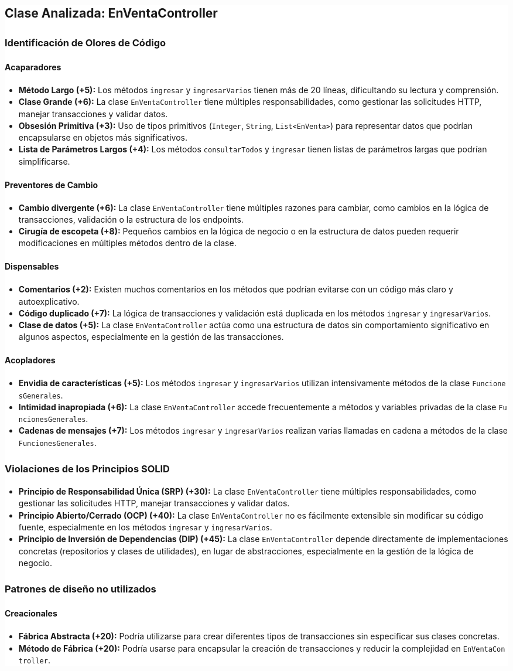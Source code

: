 
## Clase Analizada: EnVentaController

### Identificación de Olores de Código

#### Acaparadores
- **Método Largo (+5):** Los métodos `ingresar` y `ingresarVarios` tienen más de 20 líneas, dificultando su lectura y comprensión.
- **Clase Grande (+6):** La clase `EnVentaController` tiene múltiples responsabilidades, como gestionar las solicitudes HTTP, manejar transacciones y validar datos.
- **Obsesión Primitiva (+3):** Uso de tipos primitivos (`Integer`, `String`, `List<EnVenta>`) para representar datos que podrían encapsularse en objetos más significativos.
- **Lista de Parámetros Largos (+4):** Los métodos `consultarTodos` y `ingresar` tienen listas de parámetros largas que podrían simplificarse.

#### Preventores de Cambio
- **Cambio divergente (+6):** La clase `EnVentaController` tiene múltiples razones para cambiar, como cambios en la lógica de transacciones, validación o la estructura de los endpoints.
- **Cirugía de escopeta (+8):** Pequeños cambios en la lógica de negocio o en la estructura de datos pueden requerir modificaciones en múltiples métodos dentro de la clase.

#### Dispensables
- **Comentarios (+2):** Existen muchos comentarios en los métodos que podrían evitarse con un código más claro y autoexplicativo.
- **Código duplicado (+7):** La lógica de transacciones y validación está duplicada en los métodos `ingresar` y `ingresarVarios`.
- **Clase de datos (+5):** La clase `EnVentaController` actúa como una estructura de datos sin comportamiento significativo en algunos aspectos, especialmente en la gestión de las transacciones.

#### Acopladores
- **Envidia de características (+5):** Los métodos `ingresar` y `ingresarVarios` utilizan intensivamente métodos de la clase `FuncionesGenerales`.
- **Intimidad inapropiada (+6):** La clase `EnVentaController` accede frecuentemente a métodos y variables privadas de la clase `FuncionesGenerales`.
- **Cadenas de mensajes (+7):** Los métodos `ingresar` y `ingresarVarios` realizan varias llamadas en cadena a métodos de la clase `FuncionesGenerales`.

### Violaciones de los Principios SOLID

- **Principio de Responsabilidad Única (SRP) (+30):** La clase `EnVentaController` tiene múltiples responsabilidades, como gestionar las solicitudes HTTP, manejar transacciones y validar datos.
- **Principio Abierto/Cerrado (OCP) (+40):** La clase `EnVentaController` no es fácilmente extensible sin modificar su código fuente, especialmente en los métodos `ingresar` y `ingresarVarios`.
- **Principio de Inversión de Dependencias (DIP) (+45):** La clase `EnVentaController` depende directamente de implementaciones concretas (repositorios y clases de utilidades), en lugar de abstracciones, especialmente en la gestión de la lógica de negocio.

### Patrones de diseño no utilizados

#### Creacionales
- **Fábrica Abstracta (+20):** Podría utilizarse para crear diferentes tipos de transacciones sin especificar sus clases concretas.
- **Método de Fábrica (+20):** Podría usarse para encapsular la creación de transacciones y reducir la complejidad en `EnVentaController`.
